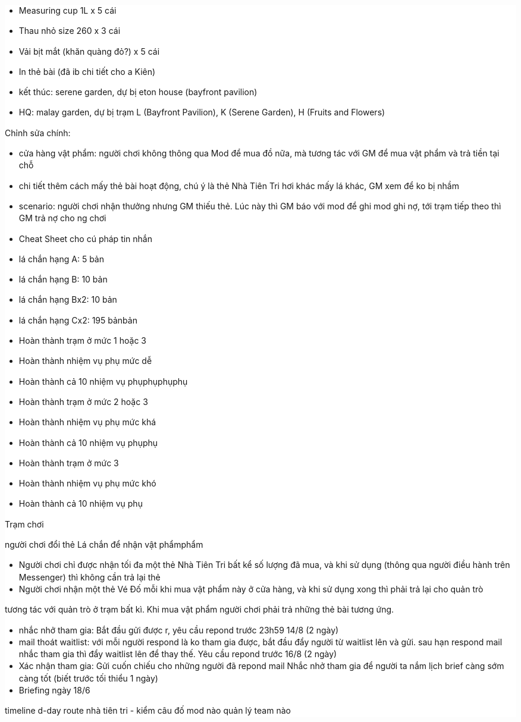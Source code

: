 - Measuring cup 1L x 5 cái
- Thau nhỏ size 260 x 3 cái
- Vải bịt mắt (khăn quàng đỏ?) x 5 cái
- In thẻ bài (đã ib chi tiết cho a Kiên)

- kết thúc: serene garden, dự bị eton house (bayfront pavilion)
- HQ: malay garden, dự bị trạm L (Bayfront Pavilion), K (Serene Garden), H (Fruits and Flowers)

Chỉnh sửa chính:
- cửa hàng vật phẩm: người chơi không thông qua Mod để mua đồ nữa, mà tương tác với GM để mua vật phẩm và trả tiền tại chỗ
- chi tiết thêm cách mấy thẻ bài hoạt động, chú ý là thẻ Nhà Tiên Tri hơi khác mấy lá khác, GM xem để ko bị nhầm
- scenario: người chơi nhận thưởng nhưng GM thiếu thẻ. Lúc này thì GM báo với mod để ghi mod ghi nợ, tới trạm tiếp theo thì GM trả nợ cho ng chơi
- Cheat Sheet cho cú pháp tin nhắn

- lá chắn hạng A: 5 bản
- lá chắn hạng B: 10 bản
- lá chắn hạng Bx2: 10 bản
- lá chắn hạng Cx2: 195 bảnbản

- Hoàn thành trạm ở mức 1 hoặc 3
- Hoàn thành nhiệm vụ phụ mức dễ
- Hoàn thành cả 10 nhiệm vụ phụphụphụphụ

- Hoàn thành trạm ở mức 2 hoặc 3
- Hoàn thành nhiệm vụ phụ mức khá
- Hoàn thành cả 10 nhiệm vụ phụphụ

- Hoàn thành trạm ở mức 3
- Hoàn thành nhiệm vụ phụ mức khó
- Hoàn thành cả 10 nhiệm vụ phụ

Trạm chơi

người chơi đổi thẻ Lá chắn để nhận vật phẩmphẩm

- Người chơi chỉ được nhận tối đa một thẻ Nhà Tiên Tri bất kể số lượng đã mua, và khi sử dụng (thông qua người điều hành trên Messenger) thì không cần trả lại thẻ
- Người chơi nhận một thẻ Vé Đố mỗi khi mua vật phẩm này ở cửa hàng, và khi sử dụng xong thì phải trả lại cho quản trò

tương tác với quản trò ở trạm bất kì. Khi mua vật phẩm người chơi phải trả những thẻ bài tương ứng.
- nhắc nhở tham gia: Bắt đầu gửi được r, yêu cầu repond trước 23h59 14/8 (2 ngày)
- mail thoát waitlist: với mỗi người respond là ko tham gia được, bắt đầu đẩy người từ waitlist lên và gửi. sau hạn respond mail nhắc tham gia thì đẩy waitlist lên để thay thế. Yêu cầu repond trước 16/8 (2 ngày)
- Xác nhận tham gia: Gửi cuốn chiếu cho những người đã repond mail Nhắc nhở tham gia để người ta nắm lịch brief càng sớm càng tốt (biết trước tối thiểu 1 ngày)
- Briefing ngày 18/6

timeline d-day
route
nhà tiên tri - kiểm câu đố
mod nào quản lý team nào
